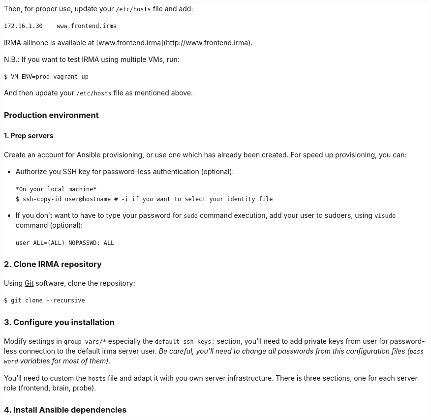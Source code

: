 Then, for proper use, update your `/etc/hosts` file and add:

```
172.16.1.30    www.frontend.irma
```

IRMA allinone is available at [www.frontend.irma](http://www.frontend.irma).


N.B.: If you want to test IRMA using multiple VMs, run:

```
$ VM_ENV=prod vagrant up
```

And then update your `/etc/hosts` file as mentioned above.


### Production environment

#### 1. Prep servers

Create an account for Ansible provisioning, or use one which has already been
created. For speed up provisioning, you can:

- Authorize you SSH key for password-less authentication (optional):

  ```
  *On your local machine*
  $ ssh-copy-id user@hostname # -i if you want to select your identity file
  ```

- If you don’t want to have to type your password for `sudo` command execution,
  add your user to sudoers, using `visudo` command (optional):

  ```
  user ALL=(ALL) NOPASSWD: ALL
  ```


### 2. Clone IRMA repository

Using [Git](http://git-scm.com/) software, clone the repository:
```
$ git clone --recursive
```


### 3. Configure you installation

Modify settings in `group_vars/*` especially the `default_ssh_keys:` section,
you’ll need to add private keys from user for password-less connection to the
default irma server user. *Be careful, you’ll need to change all passwords
from this configuration files (`password` variables for most of them).*

You’ll need to custom the `hosts` file and adapt it with you own server
infrastructure. There is three sections, one for each server role (frontend,
brain, probe). 


### 4. Install Ansible dependencies
